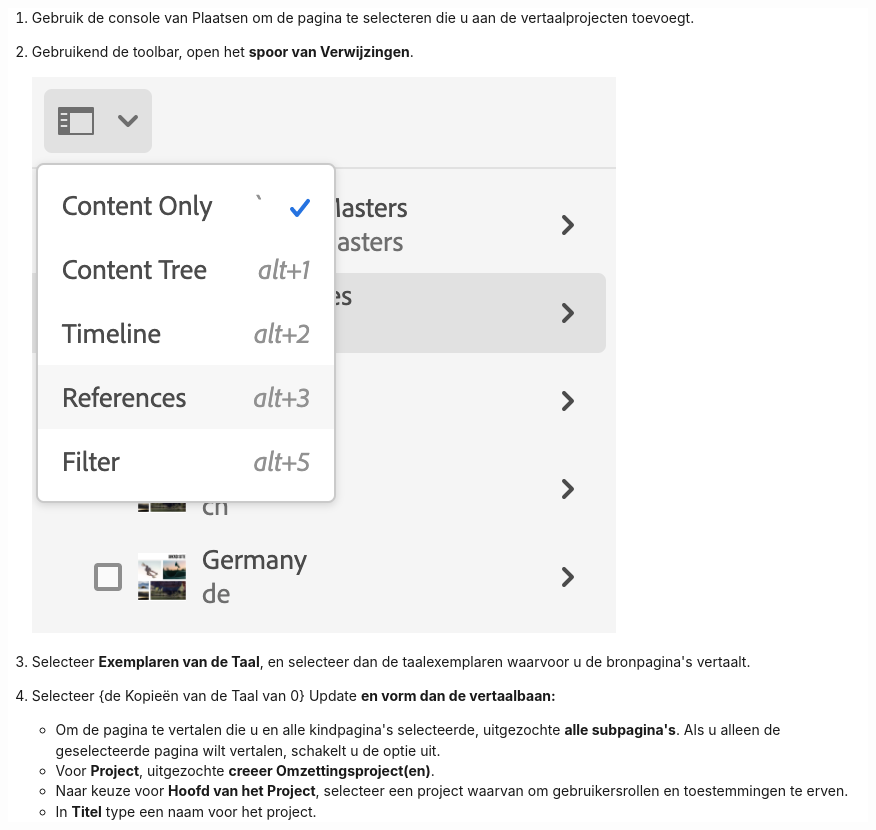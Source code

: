 1. Gebruik de console van Plaatsen om de pagina te selecteren die u aan de vertaalprojecten toevoegt.

1. Gebruikend de toolbar, open het **spoor van Verwijzingen**.

   ![&#x200B; Verwijzingen &#x200B;](../assets/references.png)

1. Selecteer **Exemplaren van de Taal**, en selecteer dan de taalexemplaren waarvoor u de bronpagina&#39;s vertaalt.
1. Selecteer {de Kopieën van de Taal van 0} Update **en vorm dan de vertaalbaan:**

   * Om de pagina te vertalen die u en alle kindpagina&#39;s selecteerde, uitgezochte **alle subpagina&#39;s**. Als u alleen de geselecteerde pagina wilt vertalen, schakelt u de optie uit.
   * Voor **Project**, uitgezochte **creeer Omzettingsproject(en)**.
   * Naar keuze voor **Hoofd van het Project**, selecteer een project waarvan om gebruikersrollen en toestemmingen te erven.
   * In **Titel** type een naam voor het project.
